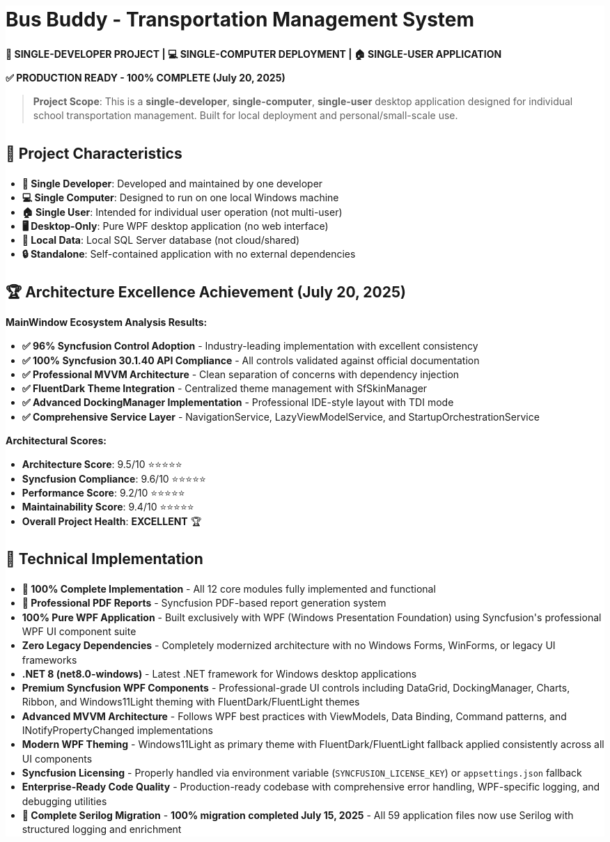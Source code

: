 # Bus Buddy - Transportation Management System

**👤 SINGLE-DEVELOPER PROJECT | 💻 SINGLE-COMPUTER DEPLOYMENT | 🏠 SINGLE-USER APPLICATION**

**✅ PRODUCTION READY - 100% COMPLETE (July 20, 2025)**

> **Project Scope**: This is a **single-developer**, **single-computer**, **single-user** desktop application designed for individual school transportation management. Built for local deployment and personal/small-scale use.

## **🎯 Project Characteristics**

- **👤 Single Developer**: Developed and maintained by one developer
- **💻 Single Computer**: Designed to run on one local Windows machine
- **🏠 Single User**: Intended for individual user operation (not multi-user)
- **🖥️ Desktop-Only**: Pure WPF desktop application (no web interface)
- **📁 Local Data**: Local SQL Server database (not cloud/shared)
- **🔒 Standalone**: Self-contained application with no external dependencies

## **🏆 Architecture Excellence Achievement (July 20, 2025)**

**MainWindow Ecosystem Analysis Results:**
- **✅ 96% Syncfusion Control Adoption** - Industry-leading implementation with excellent consistency
- **✅ 100% Syncfusion 30.1.40 API Compliance** - All controls validated against official documentation
- **✅ Professional MVVM Architecture** - Clean separation of concerns with dependency injection
- **✅ FluentDark Theme Integration** - Centralized theme management with SfSkinManager
- **✅ Advanced DockingManager Implementation** - Professional IDE-style layout with TDI mode
- **✅ Comprehensive Service Layer** - NavigationService, LazyViewModelService, and StartupOrchestrationService

**Architectural Scores:**
- **Architecture Score**: 9.5/10 ⭐⭐⭐⭐⭐
- **Syncfusion Compliance**: 9.6/10 ⭐⭐⭐⭐⭐
- **Performance Score**: 9.2/10 ⭐⭐⭐⭐⭐
- **Maintainability Score**: 9.4/10 ⭐⭐⭐⭐⭐
- **Overall Project Health**: **EXCELLENT** 🏆

## **🚀 Technical Implementation**

- **🎉 100% Complete Implementation** - All 12 core modules fully implemented and functional
- **📄 Professional PDF Reports** - Syncfusion PDF-based report generation system
- **100% Pure WPF Application** - Built exclusively with WPF (Windows Presentation Foundation) using Syncfusion's professional WPF UI component suite
- **Zero Legacy Dependencies** - Completely modernized architecture with no Windows Forms, WinForms, or legacy UI frameworks
- **.NET 8 (net8.0-windows)** - Latest .NET framework for Windows desktop applications
- **Premium Syncfusion WPF Components** - Professional-grade UI controls including DataGrid, DockingManager, Charts, Ribbon, and Windows11Light theming with FluentDark/FluentLight themes
- **Advanced MVVM Architecture** - Follows WPF best practices with ViewModels, Data Binding, Command patterns, and INotifyPropertyChanged implementations
- **Modern WPF Theming** - Windows11Light as primary theme with FluentDark/FluentLight fallback applied consistently across all UI components
- **Syncfusion Licensing** - Properly handled via environment variable (`SYNCFUSION_LICENSE_KEY`) or `appsettings.json` fallback
- **Enterprise-Ready Code Quality** - Production-ready codebase with comprehensive error handling, WPF-specific logging, and debugging utilities
- **🎉 Complete Serilog Migration** - **100% migration completed July 15, 2025** - All 59 application files now use Serilog with structured logging and enrichment
